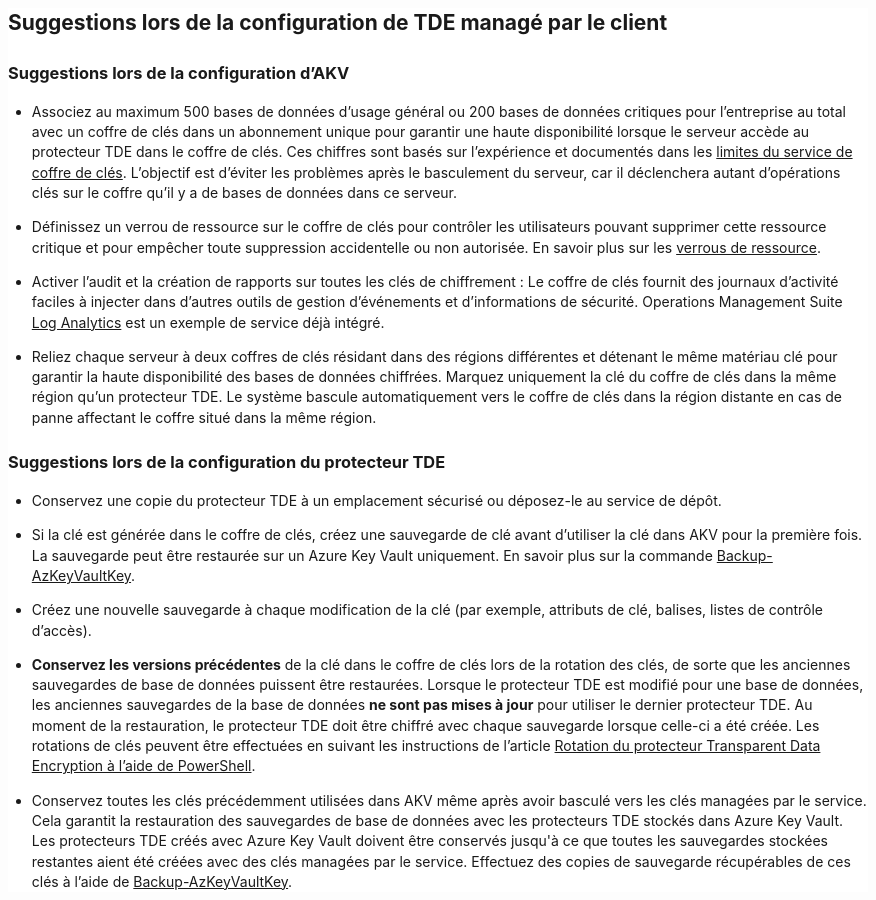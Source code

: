 ## <a name="recommendations-when-configuring-customer-managed-tde"></a>Suggestions lors de la configuration de TDE managé par le client

### <a name="recommendations-when-configuring-akv"></a>Suggestions lors de la configuration d’AKV

- Associez au maximum 500 bases de données d’usage général ou 200 bases de données critiques pour l’entreprise au total avec un coffre de clés dans un abonnement unique pour garantir une haute disponibilité lorsque le serveur accède au protecteur TDE dans le coffre de clés. Ces chiffres sont basés sur l’expérience et documentés dans les [limites du service de coffre de clés](../../key-vault/general/service-limits.md). L’objectif est d’éviter les problèmes après le basculement du serveur, car il déclenchera autant d’opérations clés sur le coffre qu’il y a de bases de données dans ce serveur.

- Définissez un verrou de ressource sur le coffre de clés pour contrôler les utilisateurs pouvant supprimer cette ressource critique et pour empêcher toute suppression accidentelle ou non autorisée. En savoir plus sur les [verrous de ressource](../../azure-resource-manager/management/lock-resources.md).

- Activer l’audit et la création de rapports sur toutes les clés de chiffrement : Le coffre de clés fournit des journaux d’activité faciles à injecter dans d’autres outils de gestion d’événements et d’informations de sécurité. Operations Management Suite [Log Analytics](../../azure-monitor/insights/azure-key-vault.md) est un exemple de service déjà intégré.

- Reliez chaque serveur à deux coffres de clés résidant dans des régions différentes et détenant le même matériau clé pour garantir la haute disponibilité des bases de données chiffrées. Marquez uniquement la clé du coffre de clés dans la même région qu’un protecteur TDE. Le système bascule automatiquement vers le coffre de clés dans la région distante en cas de panne affectant le coffre situé dans la même région.

### <a name="recommendations-when-configuring-tde-protector"></a>Suggestions lors de la configuration du protecteur TDE

- Conservez une copie du protecteur TDE à un emplacement sécurisé ou déposez-le au service de dépôt.

- Si la clé est générée dans le coffre de clés, créez une sauvegarde de clé avant d’utiliser la clé dans AKV pour la première fois. La sauvegarde peut être restaurée sur un Azure Key Vault uniquement. En savoir plus sur la commande [Backup-AzKeyVaultKey](/powershell/module/az.keyvault/backup-azkeyvaultkey).

- Créez une nouvelle sauvegarde à chaque modification de la clé (par exemple, attributs de clé, balises, listes de contrôle d’accès).

- **Conservez les versions précédentes** de la clé dans le coffre de clés lors de la rotation des clés, de sorte que les anciennes sauvegardes de base de données puissent être restaurées. Lorsque le protecteur TDE est modifié pour une base de données, les anciennes sauvegardes de la base de données **ne sont pas mises à jour** pour utiliser le dernier protecteur TDE. Au moment de la restauration, le protecteur TDE doit être chiffré avec chaque sauvegarde lorsque celle-ci a été créée. Les rotations de clés peuvent être effectuées en suivant les instructions de l’article [Rotation du protecteur Transparent Data Encryption à l’aide de PowerShell](transparent-data-encryption-byok-key-rotation.md).

- Conservez toutes les clés précédemment utilisées dans AKV même après avoir basculé vers les clés managées par le service. Cela garantit la restauration des sauvegardes de base de données avec les protecteurs TDE stockés dans Azure Key Vault.  Les protecteurs TDE créés avec Azure Key Vault doivent être conservés jusqu'à ce que toutes les sauvegardes stockées restantes aient été créées avec des clés managées par le service. Effectuez des copies de sauvegarde récupérables de ces clés à l’aide de [Backup-AzKeyVaultKey](/powershell/module/az.keyvault/backup-azkeyvaultkey).
